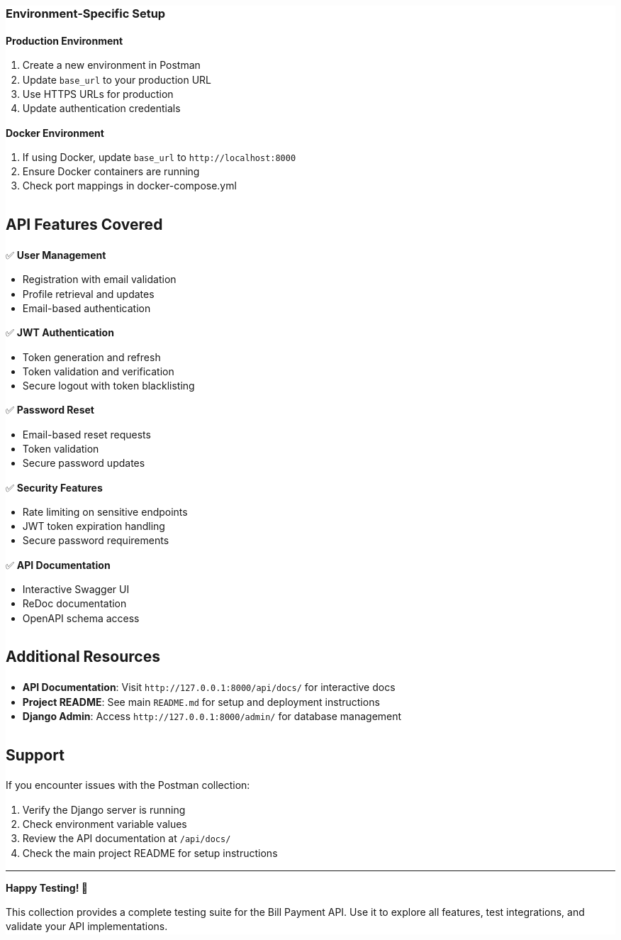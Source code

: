 ### Environment-Specific Setup

**Production Environment**
1. Create a new environment in Postman
2. Update `base_url` to your production URL
3. Use HTTPS URLs for production
4. Update authentication credentials

**Docker Environment**
1. If using Docker, update `base_url` to `http://localhost:8000`
2. Ensure Docker containers are running
3. Check port mappings in docker-compose.yml

## API Features Covered

✅ **User Management**
- Registration with email validation
- Profile retrieval and updates
- Email-based authentication

✅ **JWT Authentication**
- Token generation and refresh
- Token validation and verification
- Secure logout with token blacklisting

✅ **Password Reset**
- Email-based reset requests
- Token validation
- Secure password updates

✅ **Security Features**
- Rate limiting on sensitive endpoints
- JWT token expiration handling
- Secure password requirements

✅ **API Documentation**
- Interactive Swagger UI
- ReDoc documentation
- OpenAPI schema access

## Additional Resources

- **API Documentation**: Visit `http://127.0.0.1:8000/api/docs/` for interactive docs
- **Project README**: See main `README.md` for setup and deployment instructions
- **Django Admin**: Access `http://127.0.0.1:8000/admin/` for database management

## Support

If you encounter issues with the Postman collection:

1. Verify the Django server is running
2. Check environment variable values
3. Review the API documentation at `/api/docs/`
4. Check the main project README for setup instructions

---

**Happy Testing! 🚀**

This collection provides a complete testing suite for the Bill Payment API. Use it to explore all features, test integrations, and validate your API implementations.